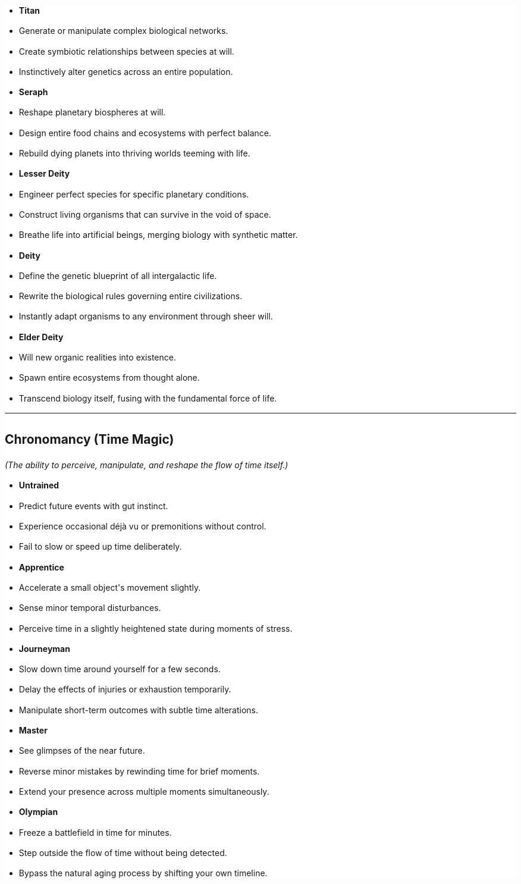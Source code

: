 - **Titan**
- Generate or manipulate complex biological networks.
- Create symbiotic relationships between species at will.
- Instinctively alter genetics across an entire population.

- **Seraph**
- Reshape planetary biospheres at will.
- Design entire food chains and ecosystems with perfect balance.
- Rebuild dying planets into thriving worlds teeming with life.

- **Lesser Deity**
- Engineer perfect species for specific planetary conditions.
- Construct living organisms that can survive in the void of space.
- Breathe life into artificial beings, merging biology with synthetic matter.

- **Deity**
- Define the genetic blueprint of all intergalactic life.
- Rewrite the biological rules governing entire civilizations.
- Instantly adapt organisms to any environment through sheer will.

- **Elder Deity**
- Will new organic realities into existence.
- Spawn entire ecosystems from thought alone.
- Transcend biology itself, fusing with the fundamental force of life.

---

## **Chronomancy (Time Magic)**
*(The ability to perceive, manipulate, and reshape the flow of time itself.)*

- **Untrained**
- Predict future events with gut instinct.
- Experience occasional déjà vu or premonitions without control.
- Fail to slow or speed up time deliberately.

- **Apprentice**
- Accelerate a small object's movement slightly.
- Sense minor temporal disturbances.
- Perceive time in a slightly heightened state during moments of stress.

- **Journeyman**
- Slow down time around yourself for a few seconds.
- Delay the effects of injuries or exhaustion temporarily.
- Manipulate short-term outcomes with subtle time alterations.

- **Master**
- See glimpses of the near future.
- Reverse minor mistakes by rewinding time for brief moments.
- Extend your presence across multiple moments simultaneously.

- **Olympian**
- Freeze a battlefield in time for minutes.
- Step outside the flow of time without being detected.
- Bypass the natural aging process by shifting your own timeline.
